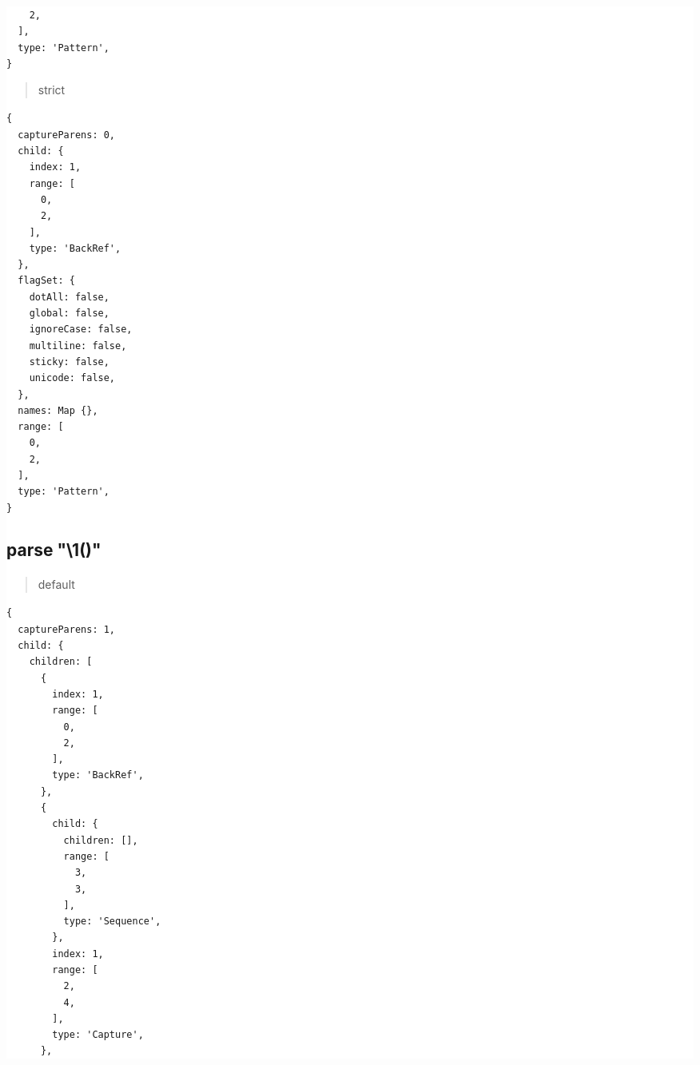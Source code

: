         2,
      ],
      type: 'Pattern',
    }

> strict

    {
      captureParens: 0,
      child: {
        index: 1,
        range: [
          0,
          2,
        ],
        type: 'BackRef',
      },
      flagSet: {
        dotAll: false,
        global: false,
        ignoreCase: false,
        multiline: false,
        sticky: false,
        unicode: false,
      },
      names: Map {},
      range: [
        0,
        2,
      ],
      type: 'Pattern',
    }

## parse "\\1()"

> default

    {
      captureParens: 1,
      child: {
        children: [
          {
            index: 1,
            range: [
              0,
              2,
            ],
            type: 'BackRef',
          },
          {
            child: {
              children: [],
              range: [
                3,
                3,
              ],
              type: 'Sequence',
            },
            index: 1,
            range: [
              2,
              4,
            ],
            type: 'Capture',
          },